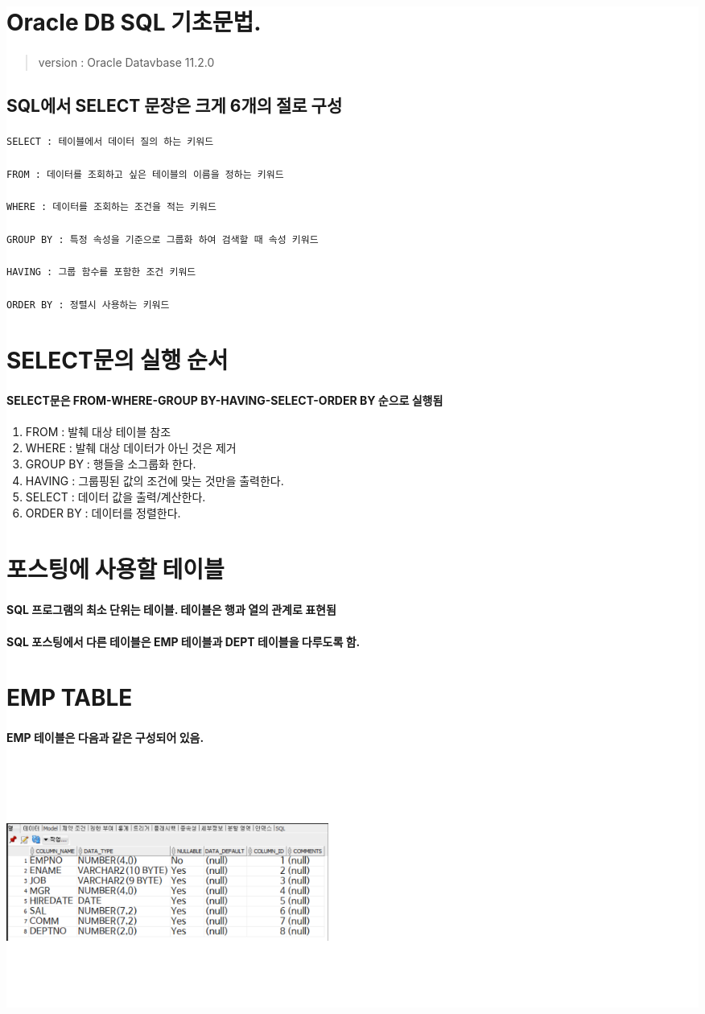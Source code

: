 # Oracle DB SQL 기초문법.
> version : Oracle Datavbase 11.2.0

## SQL에서 SELECT 문장은 크게 6개의 절로 구성

```
SELECT : 테이블에서 데이터 질의 하는 키워드

FROM : 데이터를 조회하고 싶은 테이블의 이름을 정하는 키워드

WHERE : 데이터를 조회하는 조건을 적는 키워드  

GROUP BY : 특정 속성을 기준으로 그룹화 하여 검색할 때 속성 키워드 

HAVING : 그룹 함수를 포함한 조건 키워드

ORDER BY : 정렬시 사용하는 키워드
```

# SELECT문의 실행 순서

#### SELECT문은 FROM-WHERE-GROUP BY-HAVING-SELECT-ORDER BY 순으로 실행됨

1. FROM : 발췌 대상 테이블 참조
2. WHERE : 발췌 대상 데이터가 아닌 것은 제거
3. GROUP BY : 행들을 소그룹화 한다.
4. HAVING : 그룹핑된 값의 조건에 맞는 것만을 출력한다.
5. SELECT : 데이터 값을 출력/계산한다.
6. ORDER BY : 데이터를 정렬한다.

# 포스팅에 사용할 테이블

#### SQL 프로그램의 최소 단위는 테이블. 테이블은 행과 열의 관계로 표현됨
#### SQL 포스팅에서 다른 테이블은 EMP 테이블과 DEPT 테이블을 다루도록 함.

# EMP TABLE

#### EMP 테이블은 다음과 같은 구성되어 있음.

<img src="/images/EMP 테이블.png" width="400px" height = "300px" style= "margin: 0 auto;">
